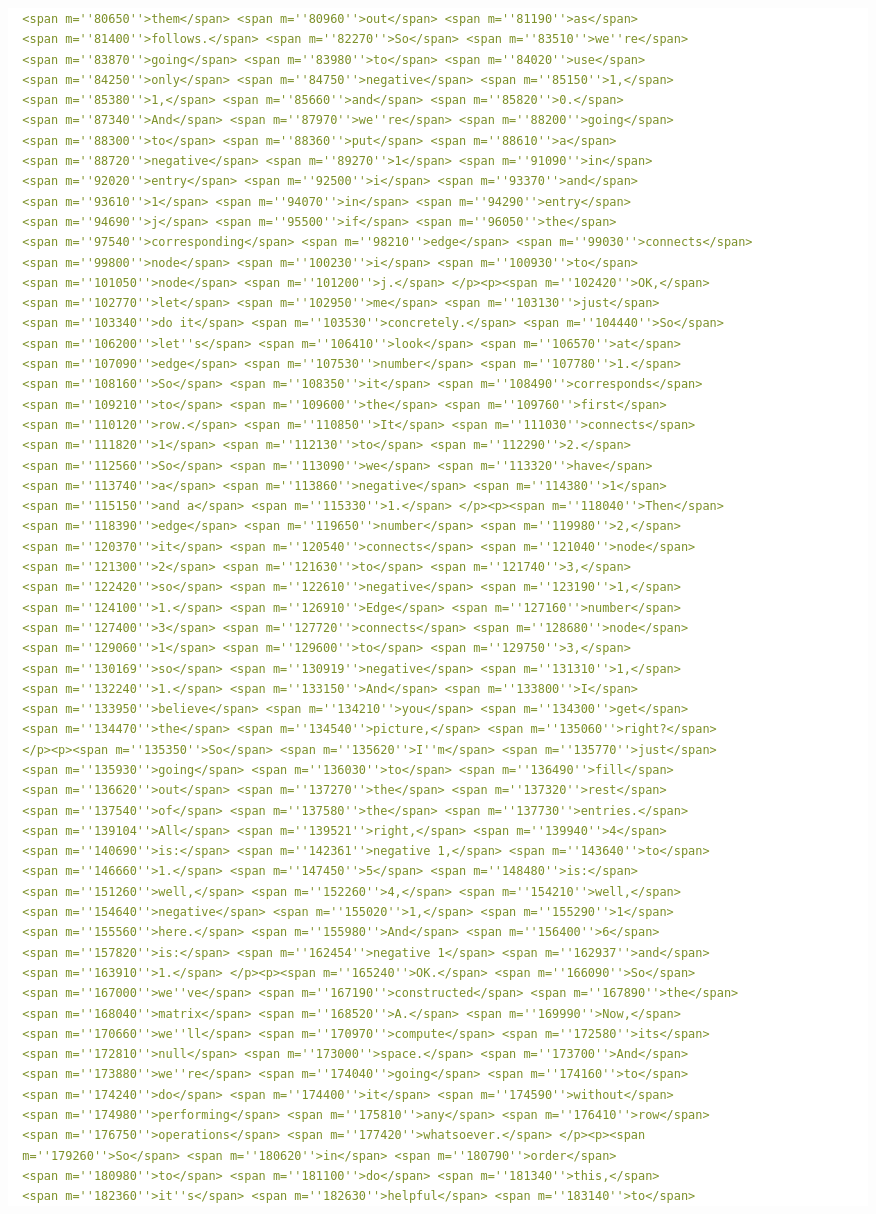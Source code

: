 ```yaml
  <span m=''80650''>them</span> <span m=''80960''>out</span> <span m=''81190''>as</span>
  <span m=''81400''>follows.</span> <span m=''82270''>So</span> <span m=''83510''>we''re</span>
  <span m=''83870''>going</span> <span m=''83980''>to</span> <span m=''84020''>use</span>
  <span m=''84250''>only</span> <span m=''84750''>negative</span> <span m=''85150''>1,</span>
  <span m=''85380''>1,</span> <span m=''85660''>and</span> <span m=''85820''>0.</span>
  <span m=''87340''>And</span> <span m=''87970''>we''re</span> <span m=''88200''>going</span>
  <span m=''88300''>to</span> <span m=''88360''>put</span> <span m=''88610''>a</span>
  <span m=''88720''>negative</span> <span m=''89270''>1</span> <span m=''91090''>in</span>
  <span m=''92020''>entry</span> <span m=''92500''>i</span> <span m=''93370''>and</span>
  <span m=''93610''>1</span> <span m=''94070''>in</span> <span m=''94290''>entry</span>
  <span m=''94690''>j</span> <span m=''95500''>if</span> <span m=''96050''>the</span>
  <span m=''97540''>corresponding</span> <span m=''98210''>edge</span> <span m=''99030''>connects</span>
  <span m=''99800''>node</span> <span m=''100230''>i</span> <span m=''100930''>to</span>
  <span m=''101050''>node</span> <span m=''101200''>j.</span> </p><p><span m=''102420''>OK,</span>
  <span m=''102770''>let</span> <span m=''102950''>me</span> <span m=''103130''>just</span>
  <span m=''103340''>do it</span> <span m=''103530''>concretely.</span> <span m=''104440''>So</span>
  <span m=''106200''>let''s</span> <span m=''106410''>look</span> <span m=''106570''>at</span>
  <span m=''107090''>edge</span> <span m=''107530''>number</span> <span m=''107780''>1.</span>
  <span m=''108160''>So</span> <span m=''108350''>it</span> <span m=''108490''>corresponds</span>
  <span m=''109210''>to</span> <span m=''109600''>the</span> <span m=''109760''>first</span>
  <span m=''110120''>row.</span> <span m=''110850''>It</span> <span m=''111030''>connects</span>
  <span m=''111820''>1</span> <span m=''112130''>to</span> <span m=''112290''>2.</span>
  <span m=''112560''>So</span> <span m=''113090''>we</span> <span m=''113320''>have</span>
  <span m=''113740''>a</span> <span m=''113860''>negative</span> <span m=''114380''>1</span>
  <span m=''115150''>and a</span> <span m=''115330''>1.</span> </p><p><span m=''118040''>Then</span>
  <span m=''118390''>edge</span> <span m=''119650''>number</span> <span m=''119980''>2,</span>
  <span m=''120370''>it</span> <span m=''120540''>connects</span> <span m=''121040''>node</span>
  <span m=''121300''>2</span> <span m=''121630''>to</span> <span m=''121740''>3,</span>
  <span m=''122420''>so</span> <span m=''122610''>negative</span> <span m=''123190''>1,</span>
  <span m=''124100''>1.</span> <span m=''126910''>Edge</span> <span m=''127160''>number</span>
  <span m=''127400''>3</span> <span m=''127720''>connects</span> <span m=''128680''>node</span>
  <span m=''129060''>1</span> <span m=''129600''>to</span> <span m=''129750''>3,</span>
  <span m=''130169''>so</span> <span m=''130919''>negative</span> <span m=''131310''>1,</span>
  <span m=''132240''>1.</span> <span m=''133150''>And</span> <span m=''133800''>I</span>
  <span m=''133950''>believe</span> <span m=''134210''>you</span> <span m=''134300''>get</span>
  <span m=''134470''>the</span> <span m=''134540''>picture,</span> <span m=''135060''>right?</span>
  </p><p><span m=''135350''>So</span> <span m=''135620''>I''m</span> <span m=''135770''>just</span>
  <span m=''135930''>going</span> <span m=''136030''>to</span> <span m=''136490''>fill</span>
  <span m=''136620''>out</span> <span m=''137270''>the</span> <span m=''137320''>rest</span>
  <span m=''137540''>of</span> <span m=''137580''>the</span> <span m=''137730''>entries.</span>
  <span m=''139104''>All</span> <span m=''139521''>right,</span> <span m=''139940''>4</span>
  <span m=''140690''>is:</span> <span m=''142361''>negative 1,</span> <span m=''143640''>to</span>
  <span m=''146660''>1.</span> <span m=''147450''>5</span> <span m=''148480''>is:</span>
  <span m=''151260''>well,</span> <span m=''152260''>4,</span> <span m=''154210''>well,</span>
  <span m=''154640''>negative</span> <span m=''155020''>1,</span> <span m=''155290''>1</span>
  <span m=''155560''>here.</span> <span m=''155980''>And</span> <span m=''156400''>6</span>
  <span m=''157820''>is:</span> <span m=''162454''>negative 1</span> <span m=''162937''>and</span>
  <span m=''163910''>1.</span> </p><p><span m=''165240''>OK.</span> <span m=''166090''>So</span>
  <span m=''167000''>we''ve</span> <span m=''167190''>constructed</span> <span m=''167890''>the</span>
  <span m=''168040''>matrix</span> <span m=''168520''>A.</span> <span m=''169990''>Now,</span>
  <span m=''170660''>we''ll</span> <span m=''170970''>compute</span> <span m=''172580''>its</span>
  <span m=''172810''>null</span> <span m=''173000''>space.</span> <span m=''173700''>And</span>
  <span m=''173880''>we''re</span> <span m=''174040''>going</span> <span m=''174160''>to</span>
  <span m=''174240''>do</span> <span m=''174400''>it</span> <span m=''174590''>without</span>
  <span m=''174980''>performing</span> <span m=''175810''>any</span> <span m=''176410''>row</span>
  <span m=''176750''>operations</span> <span m=''177420''>whatsoever.</span> </p><p><span
  m=''179260''>So</span> <span m=''180620''>in</span> <span m=''180790''>order</span>
  <span m=''180980''>to</span> <span m=''181100''>do</span> <span m=''181340''>this,</span>
  <span m=''182360''>it''s</span> <span m=''182630''>helpful</span> <span m=''183140''>to</span>
```